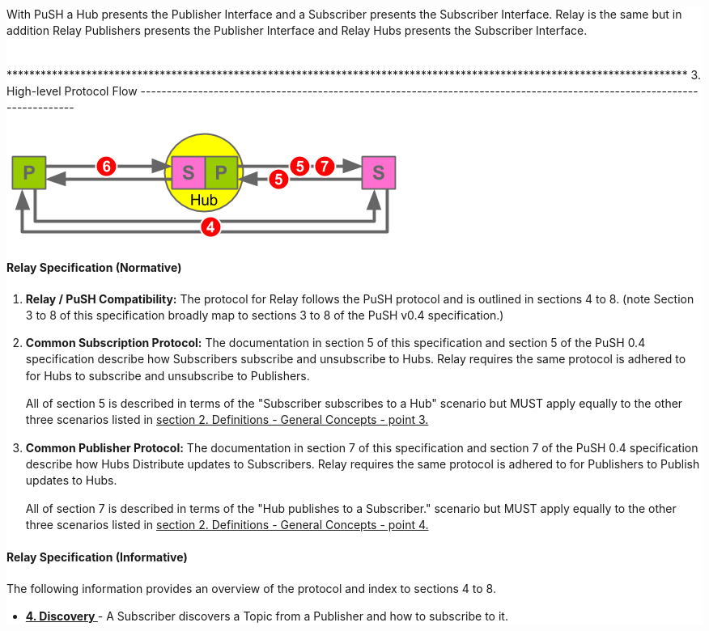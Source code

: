 With PuSH a Hub presents the Publisher Interface and a Subscriber presents the 
Subscriber Interface. Relay is the same but in addition Relay Publishers 
presents the Publisher Interface and Relay Hubs presents the Subscriber
Interface.


<br/>
<a name="3."></a>
************************************************************************************************************************
3. High-level Protocol Flow
------------------------------------------------------------------------------------------------------------------------


![Relay_Discovery](Relay_Main.png)

#### Relay Specification (Normative)


1. __Relay / PuSH Compatibility:__ The protocol for Relay follows the PuSH
   protocol and is outlined in sections 4 to 8. (note Section 3 to 8 of this
   specification broadly map to sections 3 to 8 of the PuSH v0.4 specification.)

2. __Common Subscription Protocol:__ The documentation in section 5 of this
   specification and section 5 of the PuSH 0.4 specification describe how
   Subscribers subscribe and unsubscribe to Hubs. Relay requires the same protocol
   is adhered to for Hubs to subscribe and unsubscribe to Publishers.

   All of section 5 is described in terms of the "Subscriber subscribes to a Hub" 
   scenario but MUST apply equally to the other three scenarios listed in 
   [section 2\. Definitions - General Concepts - point 3.](#2.3)

3. __Common Publisher Protocol:__ The documentation in section 7 of this
   specification and section 7 of the PuSH 0.4 specification describe how Hubs
   Distribute updates to Subscribers. Relay requires the same protocol is
   adhered to for Publishers to Publish updates to Hubs.

   All of section 7 is described in terms of the "Hub publishes to a Subscriber." 
   scenario but MUST apply equally to the other three scenarios listed in
   [section 2\. Definitions - General Concepts - point 4.](#2.4)


   

#### Relay Specification (Informative)

The following information provides an overview of the protocol and index to
sections 4 to 8.

* __[4. Discovery ](#4.)__ - A Subscriber discovers a Topic from a Publisher
and how to subscribe to it.
